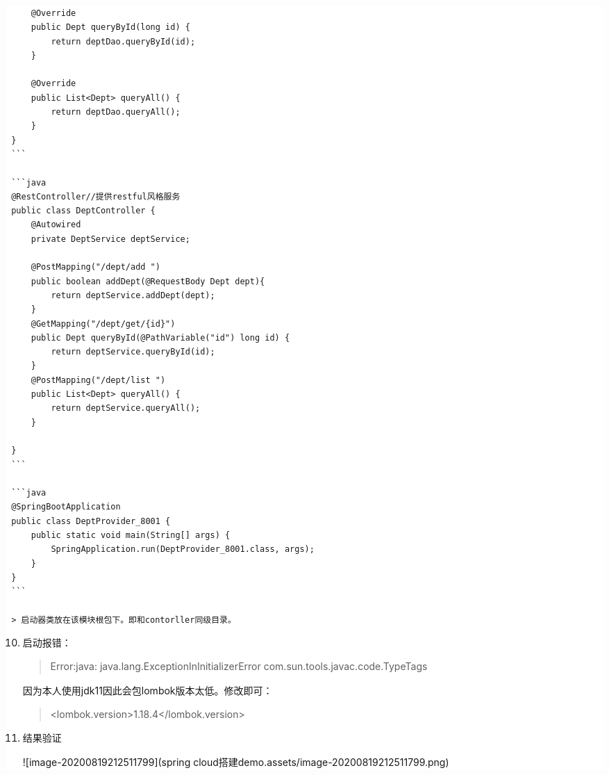          @Override
         public Dept queryById(long id) {
             return deptDao.queryById(id);
         }
     
         @Override
         public List<Dept> queryAll() {
             return deptDao.queryAll();
         }
     }
     ```

     ```java
     @RestController//提供restful风格服务
     public class DeptController {
         @Autowired
         private DeptService deptService;
     
         @PostMapping("/dept/add ")
         public boolean addDept(@RequestBody Dept dept){
             return deptService.addDept(dept);
         }
         @GetMapping("/dept/get/{id}")
         public Dept queryById(@PathVariable("id") long id) {
             return deptService.queryById(id);
         }
         @PostMapping("/dept/list ")
         public List<Dept> queryAll() {
             return deptService.queryAll();
         }
     
     }
     ```

     ```java
     @SpringBootApplication
     public class DeptProvider_8001 {
         public static void main(String[] args) {
             SpringApplication.run(DeptProvider_8001.class, args);
         }
     }
     ```

     > 启动器类放在该模块根包下。即和contorller同级目录。

10. 启动报错：

    > Error:java: java.lang.ExceptionInInitializerError  com.sun.tools.javac.code.TypeTags

    因为本人使用jdk11因此会包lombok版本太低。修改即可：

    > <lombok.version>1.18.4</lombok.version>

11. 结果验证

    ![image-20200819212511799](spring cloud搭建demo.assets/image-20200819212511799.png)
